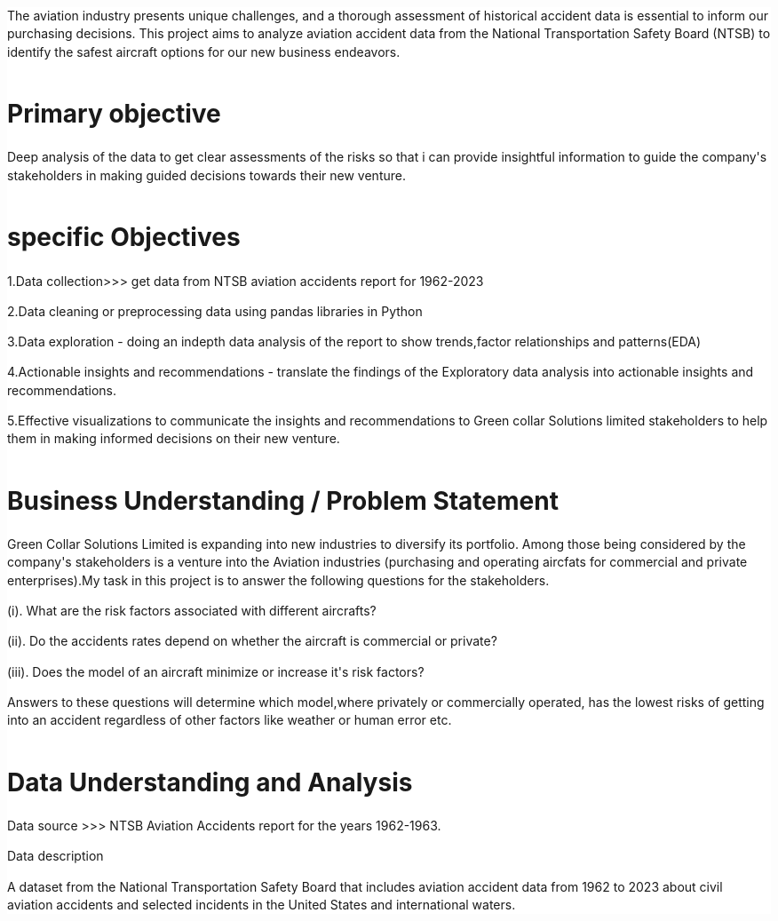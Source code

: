 The aviation industry presents unique challenges, and a thorough assessment of historical accident data is essential to inform our purchasing decisions. This project aims to analyze aviation accident data from the National Transportation Safety Board (NTSB) to identify the safest aircraft options for our new business endeavors.

# Primary objective
Deep analysis of the data to get clear assessments of the risks so that i can provide insightful information to guide the company's stakeholders in making guided decisions towards their new venture.

# specific Objectives

1.Data collection>>> get data from NTSB aviation accidents report for 1962-2023

2.Data cleaning or preprocessing data using pandas libraries in Python

3.Data exploration - doing an indepth data analysis of the report to show trends,factor relationships and patterns(EDA)

4.Actionable insights and recommendations - translate the findings of the Exploratory data analysis into actionable insights and recommendations.

5.Effective visualizations to communicate the insights and recommendations to Green collar Solutions limited stakeholders to help them in making informed decisions on their new venture.


# Business Understanding / Problem Statement

Green Collar Solutions Limited is expanding into new industries to diversify its portfolio. Among those being considered by the company's stakeholders is a venture into the Aviation industries (purchasing and operating aircfats for commercial and private enterprises).My task in this project is to answer the following questions for the stakeholders.

(i). What are the risk factors associated with different aircrafts?


(ii). Do the accidents rates depend on whether the aircraft is commercial or private?


(iii). Does the model of an aircraft minimize or increase it's risk factors?


Answers to these questions will determine which model,where privately or commercially operated, has the lowest risks of getting into an accident regardless of other factors like weather or human error etc.


# Data Understanding and Analysis

Data source >>> NTSB Aviation Accidents report for the years 1962-1963.


Data description  

A dataset from the National Transportation Safety Board that includes aviation accident data from 1962 to 2023 about civil aviation accidents and selected incidents in the United States and international waters.
